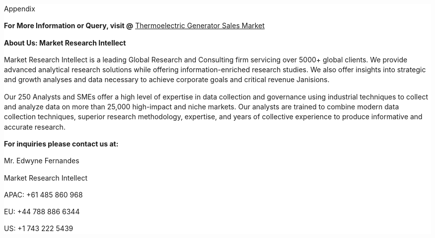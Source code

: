 Appendix</span></em></p><p><span class="font-[700]"><strong>For More Information or Query, visit&nbsp;@</strong>&nbsp;</span><span class="font-[700]"><a href="https://www.marketresearchintellect.com/product/global-thermoelectric-generator-sales-market/?utm_source=Linkedin&utm_medium=026" target="_blank" data-tracking-control-name="article-ssr-frontend-pulse_little-text-block" data-tracking-will-navigate="" data-test-link="">Thermoelectric Generator Sales Market</a></span></p><p><strong><span class="font-[700]">About Us: Market Research Intellect</span></strong></p><p><span class="">Market Research Intellect is a leading Global Research and Consulting firm servicing over 5000+ global clients. We provide advanced analytical research solutions while offering information-enriched research studies.&nbsp;</span>We also offer insights into strategic and growth analyses and data necessary to achieve corporate goals and critical revenue Janisions.</p><p><span class="">Our 250 Analysts and SMEs offer a high level of expertise in data collection and governance using industrial techniques to collect and analyze data on more than 25,000 high-impact and niche markets. Our analysts are trained to combine modern data collection techniques, superior research methodology, expertise, and years of collective experience to produce informative and accurate research.</span></p><p><strong>For inquiries please contact us at:</strong></p><p>Mr. Edwyne Fernandes</p><p>Market Research Intellect</p><p>APAC: +61 485 860 968</p><p>EU: +44 788 886 6344</p><p>US: +1 743 222 5439</p>
